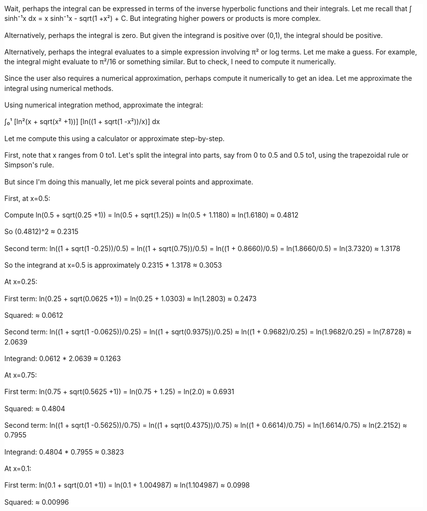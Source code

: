Wait, perhaps the integral can be expressed in terms of the inverse hyperbolic functions and their integrals. Let me recall that ∫ sinh⁻¹x dx = x sinh⁻¹x - sqrt(1 +x²) + C. But integrating higher powers or products is more complex.

Alternatively, perhaps the integral is zero. But given the integrand is positive over (0,1), the integral should be positive.

Alternatively, perhaps the integral evaluates to a simple expression involving π² or log terms. Let me make a guess. For example, the integral might evaluate to π²/16 or something similar. But to check, I need to compute it numerically.

Since the user also requires a numerical approximation, perhaps compute it numerically to get an idea. Let me approximate the integral using numerical methods.

Using numerical integration method, approximate the integral:

∫₀¹ [ln²(x + sqrt(x² +1))] [ln((1 + sqrt(1 -x²))/x)] dx

Let me compute this using a calculator or approximate step-by-step.

First, note that x ranges from 0 to1. Let's split the integral into parts, say from 0 to 0.5 and 0.5 to1, using the trapezoidal rule or Simpson's rule.

But since I'm doing this manually, let me pick several points and approximate.

First, at x=0.5:

Compute ln(0.5 + sqrt(0.25 +1)) = ln(0.5 + sqrt(1.25)) ≈ ln(0.5 + 1.1180) ≈ ln(1.6180) ≈ 0.4812

So (0.4812)^2 ≈ 0.2315

Second term: ln((1 + sqrt(1 -0.25))/0.5) = ln((1 + sqrt(0.75))/0.5) = ln((1 + 0.8660)/0.5) = ln(1.8660/0.5) = ln(3.7320) ≈ 1.3178

So the integrand at x=0.5 is approximately 0.2315 * 1.3178 ≈ 0.3053

At x=0.25:

First term: ln(0.25 + sqrt(0.0625 +1)) = ln(0.25 + 1.0303) ≈ ln(1.2803) ≈ 0.2473

Squared: ≈ 0.0612

Second term: ln((1 + sqrt(1 -0.0625))/0.25) = ln((1 + sqrt(0.9375))/0.25) ≈ ln((1 + 0.9682)/0.25) = ln(1.9682/0.25) = ln(7.8728) ≈ 2.0639

Integrand: 0.0612 * 2.0639 ≈ 0.1263

At x=0.75:

First term: ln(0.75 + sqrt(0.5625 +1)) = ln(0.75 + 1.25) = ln(2.0) ≈ 0.6931

Squared: ≈ 0.4804

Second term: ln((1 + sqrt(1 -0.5625))/0.75) = ln((1 + sqrt(0.4375))/0.75) ≈ ln((1 + 0.6614)/0.75) = ln(1.6614/0.75) ≈ ln(2.2152) ≈ 0.7955

Integrand: 0.4804 * 0.7955 ≈ 0.3823

At x=0.1:

First term: ln(0.1 + sqrt(0.01 +1)) = ln(0.1 + 1.004987) ≈ ln(1.104987) ≈ 0.0998

Squared: ≈ 0.00996

